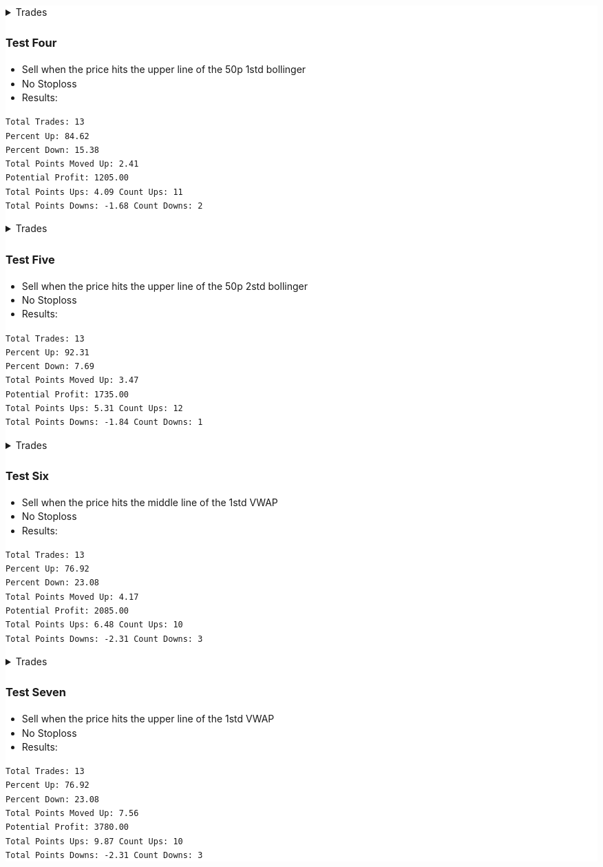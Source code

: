 <details><summary>Trades</summary></details>

### Test Four
* Sell when the price hits the upper line of the 50p 1std bollinger
* No Stoploss
* Results:
```
Total Trades: 13
Percent Up: 84.62
Percent Down: 15.38
Total Points Moved Up: 2.41
Potential Profit: 1205.00
Total Points Ups: 4.09 Count Ups: 11
Total Points Downs: -1.68 Count Downs: 2
```

<details><summary>Trades</summary></details>

### Test Five
* Sell when the price hits the upper line of the 50p 2std bollinger
* No Stoploss
* Results:
```
Total Trades: 13
Percent Up: 92.31
Percent Down: 7.69
Total Points Moved Up: 3.47
Potential Profit: 1735.00
Total Points Ups: 5.31 Count Ups: 12
Total Points Downs: -1.84 Count Downs: 1
```

<details><summary>Trades</summary></details>

### Test Six
* Sell when the price hits the middle line of the 1std VWAP
* No Stoploss
* Results:
```
Total Trades: 13
Percent Up: 76.92
Percent Down: 23.08
Total Points Moved Up: 4.17
Potential Profit: 2085.00
Total Points Ups: 6.48 Count Ups: 10
Total Points Downs: -2.31 Count Downs: 3
```

<details><summary>Trades</summary></details>

### Test Seven
* Sell when the price hits the upper line of the 1std VWAP
* No Stoploss
* Results:
```
Total Trades: 13
Percent Up: 76.92
Percent Down: 23.08
Total Points Moved Up: 7.56
Potential Profit: 3780.00
Total Points Ups: 9.87 Count Ups: 10
Total Points Downs: -2.31 Count Downs: 3
```
